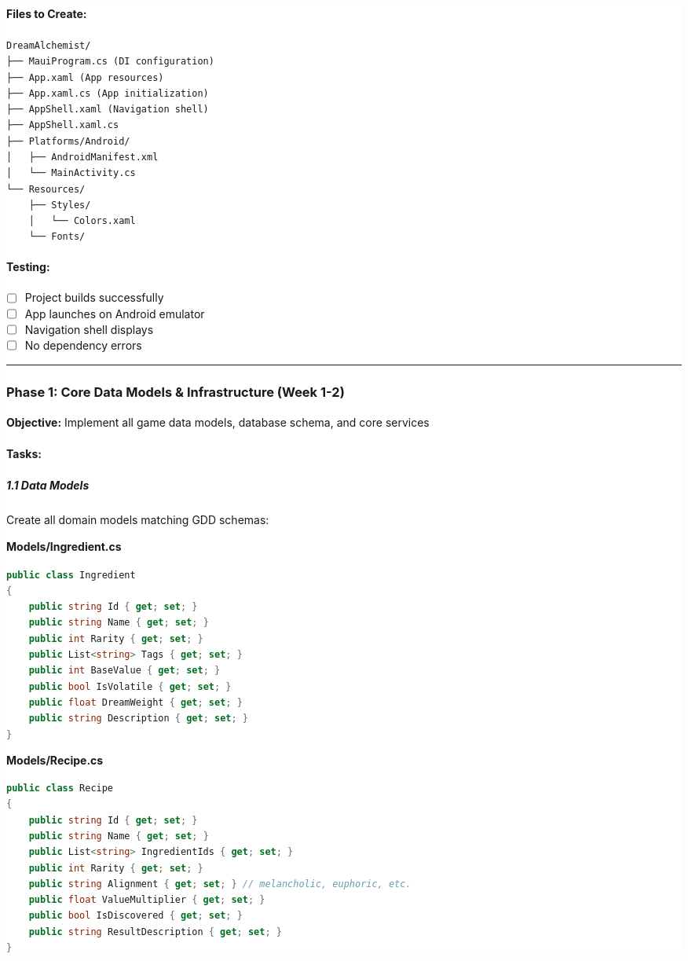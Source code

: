 #### Files to Create:
```
DreamAlchemist/
├── MauiProgram.cs (DI configuration)
├── App.xaml (App resources)
├── App.xaml.cs (App initialization)
├── AppShell.xaml (Navigation shell)
├── AppShell.xaml.cs
├── Platforms/Android/
│   ├── AndroidManifest.xml
│   └── MainActivity.cs
└── Resources/
    ├── Styles/
    │   └── Colors.xaml
    └── Fonts/
```

#### Testing:
- [ ] Project builds successfully
- [ ] App launches on Android emulator
- [ ] Navigation shell displays
- [ ] No dependency errors

---

### Phase 1: Core Data Models & Infrastructure (Week 1-2)

**Objective:** Implement all game data models, database schema, and core services

#### Tasks:

##### 1.1 Data Models
Create all domain models matching GDD schemas:

**Models/Ingredient.cs**
```csharp
public class Ingredient
{
    public string Id { get; set; }
    public string Name { get; set; }
    public int Rarity { get; set; }
    public List<string> Tags { get; set; }
    public int BaseValue { get; set; }
    public bool IsVolatile { get; set; }
    public float DreamWeight { get; set; }
    public string Description { get; set; }
}
```

**Models/Recipe.cs**
```csharp
public class Recipe
{
    public string Id { get; set; }
    public string Name { get; set; }
    public List<string> IngredientIds { get; set; }
    public int Rarity { get; set; }
    public string Alignment { get; set; } // melancholic, euphoric, etc.
    public float ValueMultiplier { get; set; }
    public bool IsDiscovered { get; set; }
    public string ResultDescription { get; set; }
}
```
